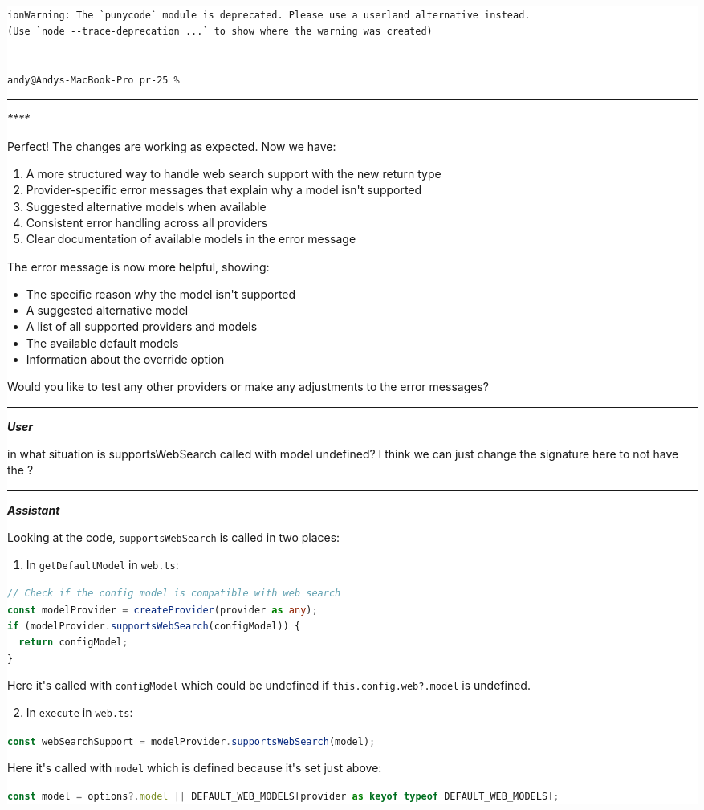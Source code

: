 ```
ionWarning: The `punycode` module is deprecated. Please use a userland alternative instead.
(Use `node --trace-deprecation ...` to show where the warning was created)


andy@Andys-MacBook-Pro pr-25 %
```

---

_****_



Perfect! The changes are working as expected. Now we have:

1. A more structured way to handle web search support with the new return type
2. Provider-specific error messages that explain why a model isn't supported
3. Suggested alternative models when available
4. Consistent error handling across all providers
5. Clear documentation of available models in the error message

The error message is now more helpful, showing:
- The specific reason why the model isn't supported
- A suggested alternative model
- A list of all supported providers and models
- The available default models
- Information about the override option

Would you like to test any other providers or make any adjustments to the error messages?

---

_**User**_

in what situation is supportsWebSearch called with model undefined? I think we can just change the signature here to not have the ?

---

_**Assistant**_

Looking at the code, `supportsWebSearch` is called in two places:

1. In `getDefaultModel` in `web.ts`:
```typescript
// Check if the config model is compatible with web search
const modelProvider = createProvider(provider as any);
if (modelProvider.supportsWebSearch(configModel)) {
  return configModel;
}
```
Here it's called with `configModel` which could be undefined if `this.config.web?.model` is undefined.

2. In `execute` in `web.ts`:
```typescript
const webSearchSupport = modelProvider.supportsWebSearch(model);
```
Here it's called with `model` which is defined because it's set just above:
```typescript
const model = options?.model || DEFAULT_WEB_MODELS[provider as keyof typeof DEFAULT_WEB_MODELS];
```
